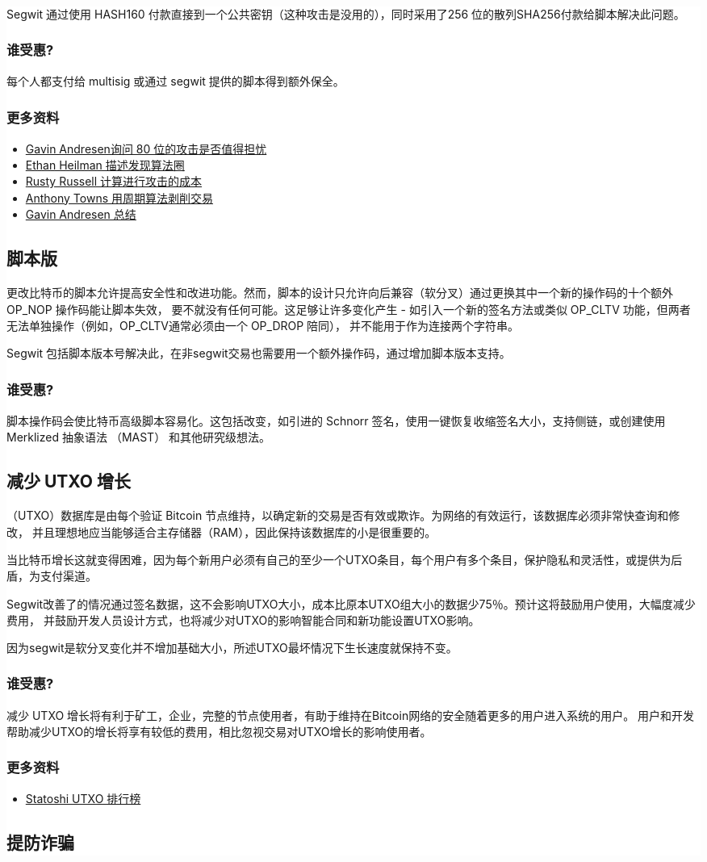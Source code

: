 Segwit 通过使用 HASH160 付款直接到一个公共密钥（这种攻击是没用的），同时采用了256 位的散列SHA256付款给脚本解决此问题。

### 谁受惠?

每个人都支付给 multisig 或通过 segwit 提供的脚本得到额外保全。

### 更多资料

 * [Gavin Andresen询问 80 位的攻击是否值得担忧](https://lists.linuxfoundation.org/pipermail/bitcoin-dev/2016-January/012198.html)
 * [Ethan Heilman 描述发现算法圈](https://lists.linuxfoundation.org/pipermail/bitcoin-dev/2016-January/012202.html)
 * [Rusty Russell 计算进行攻击的成本](https://lists.linuxfoundation.org/pipermail/bitcoin-dev/2016-January/012227.html)
 * [Anthony Towns 用周期算法剥削交易](https://lists.linuxfoundation.org/pipermail/bitcoin-dev/2016-January/012218.html)
 * [Gavin Andresen 总结](https://lists.linuxfoundation.org/pipermail/bitcoin-dev/2016-January/012234.html)

## 脚本版

更改比特币的脚本允许提高安全性和改进功能。然而，脚本的设计只允许向后兼容（软分叉）通过更换其中一个新的操作码的十个额外 OP_NOP 操作码能让脚本失效，
要不就没有任何可能。这足够让许多变化产生 - 如引入一个新的签名方法或类似 OP_CLTV 功能，但两者无法单独操作（例如，OP_CLTV通常必须由一个 OP_DROP 陪同），
并不能用于作为连接两个字符串。

Segwit 包括脚本版本号解决此，在非segwit交易也需要用一个额外操作码，通过增加脚本版本支持。

### 谁受惠?

脚本操作码会使比特币高级脚本容易化。这包括改变，如引进的 Schnorr 签名，使用一键恢复收缩签名大小，支持侧链，或创建使用 Merklized 抽象语法
（MAST） 和其他研究级想法。

## 减少 UTXO 增长

（UTXO）数据库是由每个验证 Bitcoin 节点维持，以确定新的交易是否有效或欺诈。为网络的有效运行，该数据库必须非常快查询和修改，
并且理想地应当能够适合主存储器（RAM），因此保持该数据库的小是很重要的。

当比特币增长这就变得困难，因为每个新用户必须有自己的至少一个UTXO条目，每个用户有多个条目，保护隐私和灵活性，或提供为后盾，为支付渠道。

Segwit改善了的情况通过签名数据，这不会影响UTXO大小，成本比原本UTXO组大小的数据少75％。预计这将鼓励用户使用，大幅度减少费用，
并鼓励开发人员设计方式，也将减少对UTXO的影响智能合同和新功能设置UTXO影响。

因为segwit是软分叉变化并不增加基础大小，所述UTXO最坏情况下生长速度就保持不变。

### 谁受惠?

减少 UTXO 增长将有利于矿工，企业，完整的节点使用者，有助于维持在Bitcoin网络的安全随着更多的用户进入系统的用户。
用户和开发帮助减少UTXO的增长将享有较低的费用，相比忽视交易对UTXO增长的影响使用者。

### 更多资料

 * [Statoshi UTXO 排行榜](http://statoshi.info/dashboard/db/unspent-transaction-output-set)
 
## 提防诈骗
